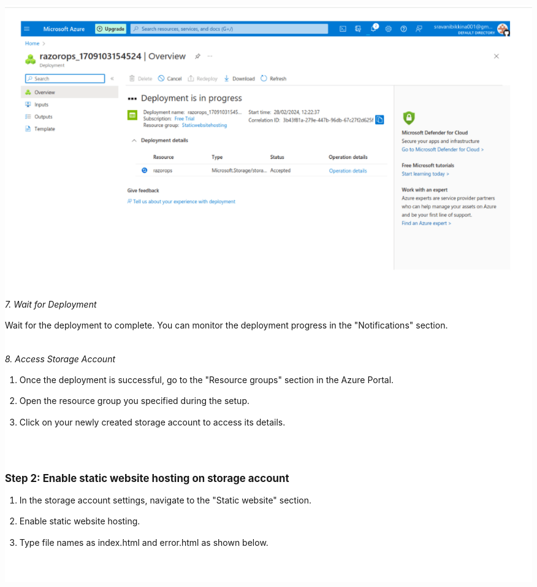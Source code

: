 <img src="/images/blog/How-to-create-the-azure-Storage-account.png" alt="How-to-create-azure-storage-account" title="How-to-create-azure-storage-account">
<br>
<br>

*7. Wait for Deployment*
<br>

Wait for the deployment to complete. You can monitor the deployment progress in the "Notifications" section.
<br>
<br>

*8. Access Storage Account*
<br>

1. Once the deployment is successful, go to the "Resource groups" section in the Azure Portal.

2. Open the resource group you specified during the setup. 

3. Click on your newly created storage account to access its details.
<br>
<br>

<span style="font-size: larger;">**Step 2: Enable static website hosting on storage account**</span>
<br>

1. In the storage account settings, navigate to the "Static website" section.

2. Enable static website hosting.

3. Type file names as index.html and error.html as shown below. 
<br>
<br>
